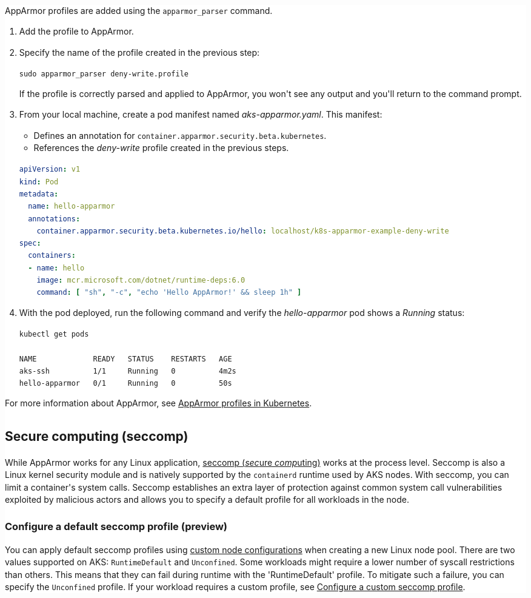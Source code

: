 AppArmor profiles are added using the `apparmor_parser` command.

1. Add the profile to AppArmor.
1. Specify the name of the profile created in the previous step:

    ```console
    sudo apparmor_parser deny-write.profile
    ```

    If the profile is correctly parsed and applied to AppArmor, you won't see any output and you'll return to the command prompt.

1. From your local machine, create a pod manifest named *aks-apparmor.yaml*. This manifest:
    * Defines an annotation for `container.apparmor.security.beta.kubernetes`.
    * References the *deny-write* profile created in the previous steps.

    ```yaml
    apiVersion: v1
    kind: Pod
    metadata:
      name: hello-apparmor
      annotations:
        container.apparmor.security.beta.kubernetes.io/hello: localhost/k8s-apparmor-example-deny-write
    spec:
      containers:
      - name: hello
        image: mcr.microsoft.com/dotnet/runtime-deps:6.0
        command: [ "sh", "-c", "echo 'Hello AppArmor!' && sleep 1h" ]
    ```

1. With the pod deployed, run the following command and verify the *hello-apparmor* pod shows a *Running* status:

    ```bash
    kubectl get pods
    
    NAME             READY   STATUS    RESTARTS   AGE
    aks-ssh          1/1     Running   0          4m2s
    hello-apparmor   0/1     Running   0          50s
    ```

For more information about AppArmor, see [AppArmor profiles in Kubernetes][k8s-apparmor].

## Secure computing (seccomp)

While AppArmor works for any Linux application, [seccomp (*sec*ure *comp*uting)][seccomp] works at the process level. Seccomp is also a Linux kernel security module and is natively supported by the `containerd` runtime used by AKS nodes. With seccomp, you can limit a container's system calls. Seccomp establishes an extra layer of protection against common system call vulnerabilities exploited by malicious actors and allows you to specify a default profile for all workloads in the node.

### Configure a default seccomp profile (preview)

You can apply default seccomp profiles using [custom node configurations][custom-node-configuration] when creating a new Linux node pool. There are two values supported on AKS: `RuntimeDefault` and `Unconfined`. Some workloads might require a lower number of syscall restrictions than others. This means that they can fail during runtime with the 'RuntimeDefault' profile. To mitigate such a failure, you can specify the `Unconfined` profile. If your workload requires a custom profile, see [Configure a custom seccomp profile](#configure-a-custom-seccomp-profile).


[k8s-apparmor]: https://kubernetes.io/docs/tutorials/clusters/apparmor/
[seccomp]: https://kubernetes.io/docs/reference/node/seccomp/
[kubectl-apply]: https://kubernetes.io/docs/reference/generated/kubectl/kubectl-commands#apply
[kubectl-exec]: https://kubernetes.io/docs/reference/generated/kubectl/kubectl-commands#exec
[kubectl-get]: https://kubernetes.io/docs/reference/generated/kubectl/kubectl-commands#get
[userns-man]: https://man7.org/linux/man-pages/man7/user_namespaces.7.html
[cve-2019-5716]: https://nvd.nist.gov/vuln/detail/CVE-2019-5736
[cve-2024-21262]: https://github.com/opencontainers/runc/security/advisories/GHSA-xr7r-f8xq-vfvv
[cve-2022-0492]: https://unit42.paloaltonetworks.com/cve-2022-0492-cgroups/
[cve-2021-25741]: https://nvd.nist.gov/vuln/detail/CVE-2021-25741
[cve-2017-1002101]: https://nvd.nist.gov/vuln/detail/CVE-2017-1002101
[k8s-userns]: https://kubernetes.io/docs/concepts/workloads/pods/user-namespaces/
[userns-requirements]: https://kubernetes.io/docs/concepts/workloads/pods/user-namespaces/#before-you-begin
[operator-best-practices-cluster-security]: operator-best-practices-cluster-security.md
[developer-best-practices-pod-security]: developer-best-practices-pod-security.md
[custom-node-configuration]: /azure/aks/custom-node-configuration
[security-best-practices]: /azure/aks/operator-best-practices-cluster-security
[az-feature-register]: /cli/azure/feature#az-feature-register
[az-feature-show]: /cli/azure/feature#az-feature-show
[az-provider-register]: /cli/azure/provider#az-provider-register
[aks-ssh]: manage-ssh-node-access.md
[pod-security-contexts]: https://kubernetes.io/docs/concepts/security/pod-security-standards/
[node-access]: node-access.md
[security-container-access]: secure-container-access.md
[troubleshoot-seccomp-profiles]: support\azure\azure-kubernetes\security\troubleshoot-seccomp-profiles.md
[upgrade-os-version]: upgrade-os-version.md
[aks-quickstart-cli]: ./learn/quick-kubernetes-deploy-cli.md
[aks-quickstart-portal]: ./learn/quick-kubernetes-deploy-portal.md
[aks-quickstart-powershell]: ./learn/quick-kubernetes-deploy-powershell.md
[upgrade-aks-cluster]: ./upgrade-aks-cluster.md